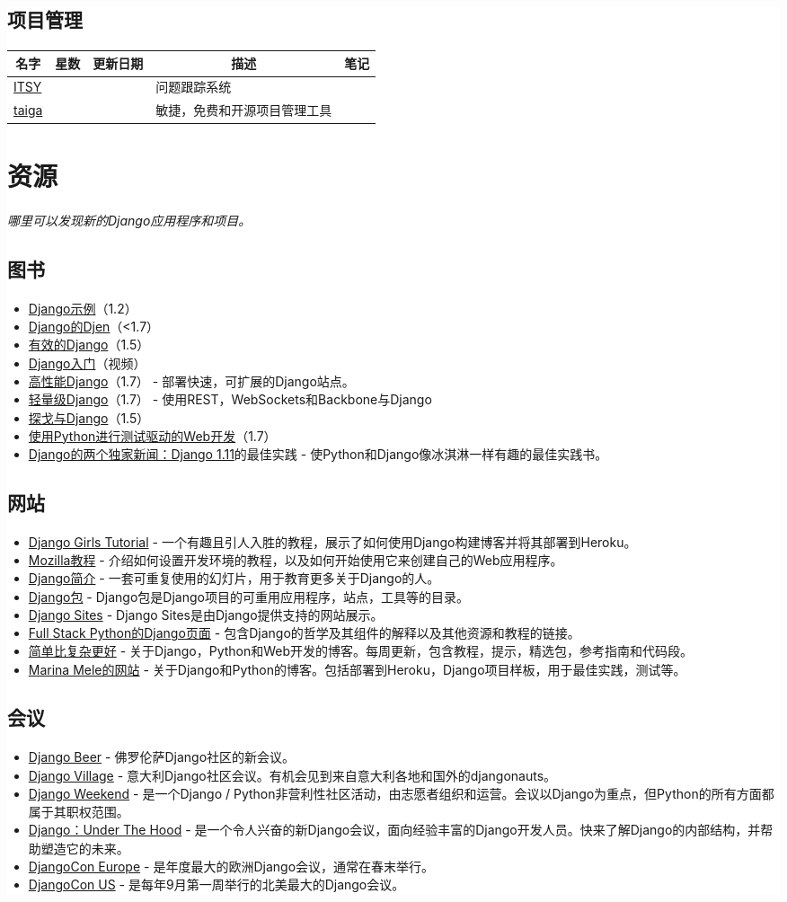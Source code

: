 ## 项目管理

| 名字                                           | 星数 | 更新日期 | 描述                         | 笔记 |
| ---------------------------------------------- | ---- | -------- | ---------------------------- | ---- |
| [ITSY](https://github.com/yetkinozturk/ITSY/)  |      |          | 问题跟踪系统                 |      |
| [taiga](https://github.com/taigaio/taiga-back) |      |          | 敏捷，免费和开源项目管理工具 |      |

# 资源

*哪里可以发现新的Django应用程序和项目。*

## 图书

- [Django示例](https://github.com/kevinlondon/django-by-example)（1.2）
- [Django的Djen](https://www.agiliq.com/books/djenofdjango/)（<1.7）
- [有效的Django](http://www.effectivedjango.com/)（1.5）
- [Django入门](http://www.gettingstartedwithdjango.com/)（视频）
- [高性能Django](https://highperformancedjango.com/)（1.7） - 部署快速，可扩展的Django站点。
- [轻量级Django](http://shop.oreilly.com/product/0636920032502.do)（1.7） - 使用REST，WebSockets和Backbone与Django
- [探戈与Django](http://www.tangowithdjango.com/)（1.5）
- [使用Python进行测试驱动的Web开发](https://web.archive.org/web/20170914220113/http://chimera.labs.oreilly.com/books/1234000000754/index.html)（1.7）
- [Django的两个独家新闻：Django 1.11](https://www.twoscoopspress.com/products/two-scoops-of-django-1-11/)的最佳实践 - 使Python和Django像冰淇淋一样有趣的最佳实践书。

## 网站

- [Django Girls Tutorial](https://tutorial.djangogirls.org/) - 一个有趣且引人入胜的教程，展示了如何使用Django构建博客并将其部署到Heroku。
- [Mozilla教程](https://developer.mozilla.org/en-US/docs/Learn/Server-side/Django) - 介绍如何设置开发环境的教程，以及如何开始使用它来创建自己的Web应用程序。
- [Django简介](http://www.django-introduction.com/) - 一套可重复使用的幻灯片，用于教育更多关于Django的人。
- [Django包](https://djangopackages.org/) - Django包是Django项目的可重用应用程序，站点，工具等的目录。
- [Django Sites](https://www.djangosites.org/) - Django Sites是由Django提供支持的网站展示。
- [Full Stack Python的Django页面](https://www.fullstackpython.com/django.html) - 包含Django的哲学及其组件的解释以及其他资源和教程的链接。
- [简单比复杂更好](https://simpleisbetterthancomplex.com/) - 关于Django，Python和Web开发的博客。每周更新，包含教程，提示，精选包，参考指南和代码段。
- [Marina Mele的网站](http://www.marinamele.com/) - 关于Django和Python的博客。包括部署到Heroku，Django项目样板，用于最佳实践，测试等。

## 会议

- [Django Beer](https://www.djangobeer.com/) - 佛罗伦萨Django社区的新会议。
- [Django Village](http://djangovillage.it/) - 意大利Django社区会议。有机会见到来自意大利各地和国外的djangonauts。
- [Django Weekend](https://twitter.com/djangoweekend) - 是一个Django / Python非营利性社区活动，由志愿者组织和运营。会议以Django为重点，但Python的所有方面都属于其职权范围。
- [Django：Under The Hood](https://www.djangounderthehood.com/) - 是一个令人兴奋的新Django会议，面向经验丰富的Django开发人员。快来了解Django的内部结构，并帮助塑造它的未来。
- [DjangoCon Europe](http://www.djangocon.eu/) - 是年度最大的欧洲Django会议，通常在春末举行。
- [DjangoCon US](https://2016.djangocon.us/) - 是每年9月第一周举行的北美最大的Django会议。
